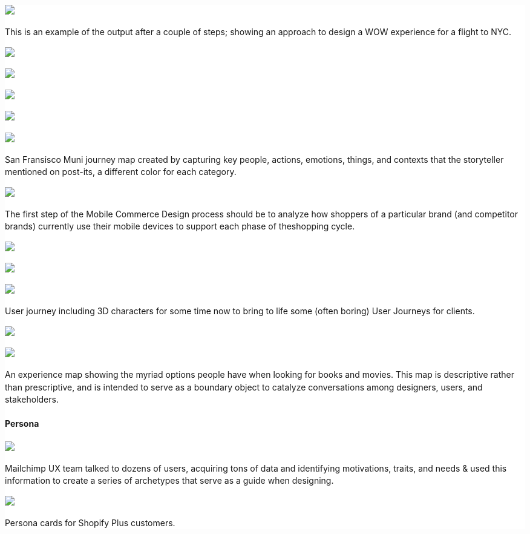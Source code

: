 ![](https://cdn-images-1.medium.com/max/800/1*wAllDHJTieooQJGvfkfnbg.png)

This is an example of the output after a couple of steps; showing an approach to design a WOW experience for a flight to NYC.

![](https://cdn-images-1.medium.com/max/800/1*tIYSs5PnewpWjzdYAniM_w.png)

![](https://cdn-images-1.medium.com/max/800/1*pDXoAo4zd8b3S5G87BSMGg.png)

![](https://cdn-images-1.medium.com/max/800/1*HE3X0IoFVoNF3aUdI3tFig.png)

![](https://cdn-images-1.medium.com/max/800/1*ROZSgK3vdOCASDeUxQpjZw.jpeg)

![](https://cdn-images-1.medium.com/max/800/1*0JPmu_7VEQXLVibQBl9AkA.jpeg)

San Fransisco Muni journey map created by capturing key people, actions, emotions, things, and contexts that the storyteller mentioned on post-its, a different color for each category.

![](https://cdn-images-1.medium.com/max/800/1*RC20HTLUnP5XPWUQ3M-cfw.png)

The first step of the Mobile Commerce Design process should be to analyze how shoppers of a particular brand (and competitor brands) currently use their mobile devices to support each phase of theshopping cycle.

![](https://cdn-images-1.medium.com/max/800/1*kwdsdzGknWaVzAm6GR9Z_Q.jpeg)

![](https://cdn-images-1.medium.com/max/800/1*8mrzybQNOHmT29tQzIuK8g.jpeg)

![](https://cdn-images-1.medium.com/max/800/1*ZlK1LPJzdou6cBNmrcfn-Q.png)

User journey including 3D characters for some time now to bring to life some (often boring) User Journeys for clients.

![](https://cdn-images-1.medium.com/max/800/1*YY5GCCJCWxaSH-TTwhiQPQ.jpeg)

![](https://cdn-images-1.medium.com/max/800/1*QPmGmkCe9rb5fC-zt77eMw.jpeg)

An experience map showing the myriad options people have when looking for books and movies. This map is descriptive rather than prescriptive, and is intended to serve as a boundary object to catalyze conversations among designers, users, and stakeholders.

#### Persona

![](https://cdn-images-1.medium.com/max/800/1*R4fjPT5v7jPMdp0UxS1taQ.png)

Mailchimp UX team talked to dozens of users, acquiring tons of data and identifying motivations, traits, and needs & used this information to create a series of archetypes that serve as a guide when designing.

![](https://cdn-images-1.medium.com/max/800/1*FkGD7SfKzvitGQwZA4TCxA.png)

Persona cards for Shopify Plus customers.

